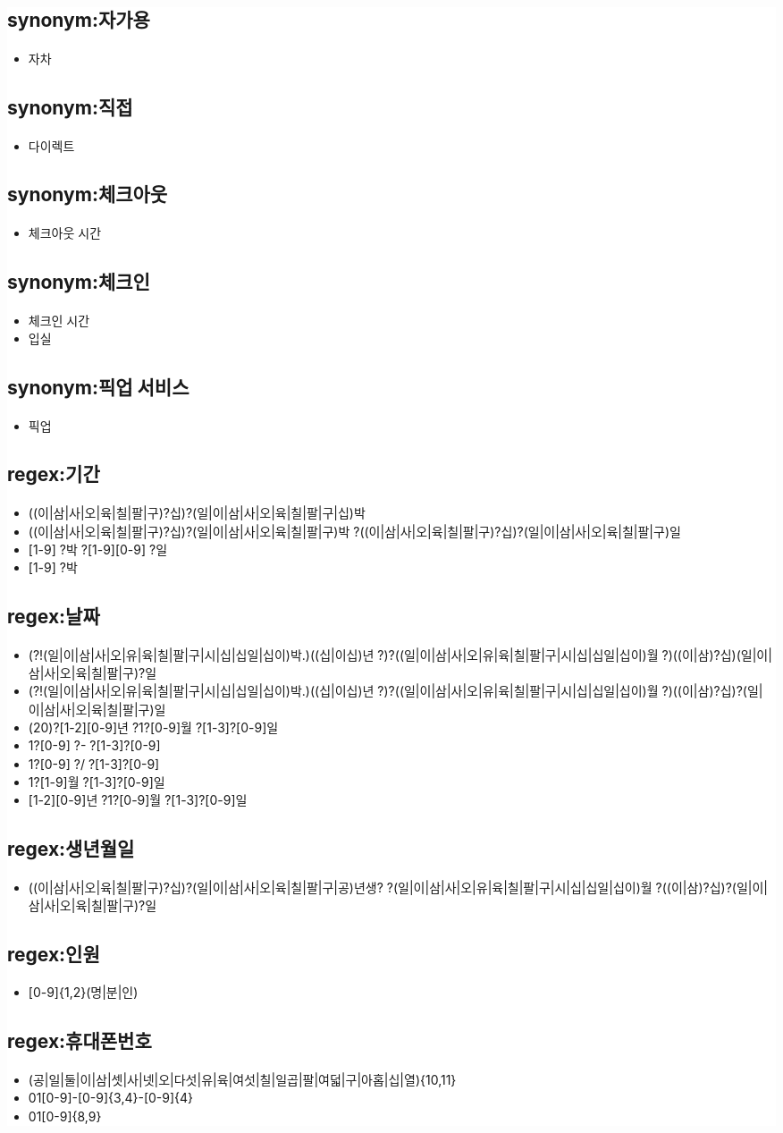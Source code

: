 ## synonym:자가용
- 자차

## synonym:직접
- 다이렉트

## synonym:체크아웃
- 체크아웃 시간

## synonym:체크인
- 체크인 시간
- 입실

## synonym:픽업 서비스
- 픽업

## regex:기간
- ((이|삼|사|오|육|칠|팔|구)?십)?(일|이|삼|사|오|육|칠|팔|구|십)박
- ((이|삼|사|오|육|칠|팔|구)?십)?(일|이|삼|사|오|육|칠|팔|구)박 ?((이|삼|사|오|육|칠|팔|구)?십)?(일|이|삼|사|오|육|칠|팔|구)일
- [1-9] ?박 ?[1-9][0-9] ?일
- [1-9] ?박

## regex:날짜
- (?!(일|이|삼|사|오|유|육|칠|팔|구|시|십|십일|십이)박.)((십|이십)년 ?)?((일|이|삼|사|오|유|육|칠|팔|구|시|십|십일|십이)월 ?)((이|삼)?십)(일|이|삼|사|오|육|칠|팔|구)?일
- (?!(일|이|삼|사|오|유|육|칠|팔|구|시|십|십일|십이)박.)((십|이십)년 ?)?((일|이|삼|사|오|유|육|칠|팔|구|시|십|십일|십이)월 ?)((이|삼)?십)?(일|이|삼|사|오|육|칠|팔|구)일
- (20)?[1-2][0-9]년 ?1?[0-9]월 ?[1-3]?[0-9]일
- 1?[0-9] ?- ?[1-3]?[0-9]
- 1?[0-9] ?/ ?[1-3]?[0-9]
- 1?[1-9]월 ?[1-3]?[0-9]일
- [1-2][0-9]년 ?1?[0-9]월 ?[1-3]?[0-9]일

## regex:생년월일
- ((이|삼|사|오|육|칠|팔|구)?십)?(일|이|삼|사|오|육|칠|팔|구|공)년생? ?(일|이|삼|사|오|유|육|칠|팔|구|시|십|십일|십이)월 ?((이|삼)?십)?(일|이|삼|사|오|육|칠|팔|구)?일

## regex:인원
- [0-9]{1,2}(명|분|인)

## regex:휴대폰번호
- (공|일|둘|이|삼|셋|사|넷|오|다섯|유|육|여섯|칠|일곱|팔|여덟|구|아홉|십|열){10,11}
- 01[0-9]-[0-9]{3,4}-[0-9]{4}
- 01[0-9]{8,9}

